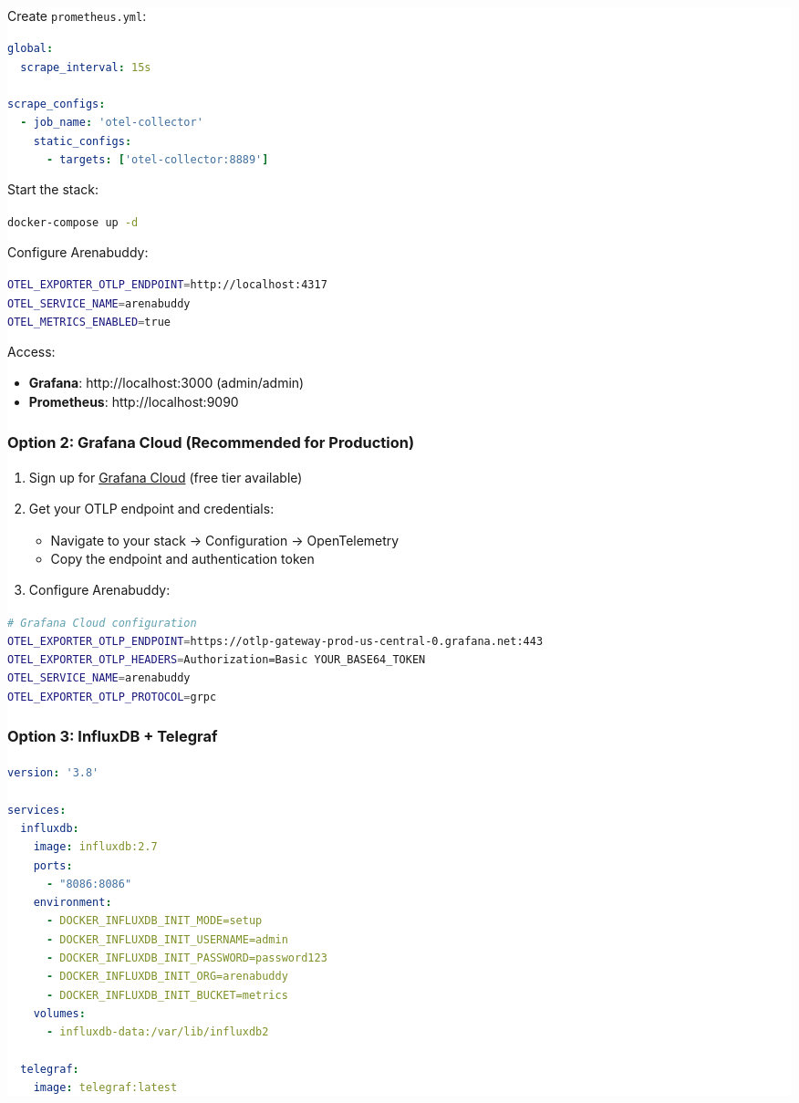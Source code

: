 
Create `prometheus.yml`:

```yaml
global:
  scrape_interval: 15s

scrape_configs:
  - job_name: 'otel-collector'
    static_configs:
      - targets: ['otel-collector:8889']
```

Start the stack:

```bash
docker-compose up -d
```

Configure Arenabuddy:

```bash
OTEL_EXPORTER_OTLP_ENDPOINT=http://localhost:4317
OTEL_SERVICE_NAME=arenabuddy
OTEL_METRICS_ENABLED=true
```

Access:
- **Grafana**: http://localhost:3000 (admin/admin)
- **Prometheus**: http://localhost:9090

### Option 2: Grafana Cloud (Recommended for Production)

1. Sign up for [Grafana Cloud](https://grafana.com/products/cloud/) (free tier available)

2. Get your OTLP endpoint and credentials:
   - Navigate to your stack → Configuration → OpenTelemetry
   - Copy the endpoint and authentication token

3. Configure Arenabuddy:

```bash
# Grafana Cloud configuration
OTEL_EXPORTER_OTLP_ENDPOINT=https://otlp-gateway-prod-us-central-0.grafana.net:443
OTEL_EXPORTER_OTLP_HEADERS=Authorization=Basic YOUR_BASE64_TOKEN
OTEL_SERVICE_NAME=arenabuddy
OTEL_EXPORTER_OTLP_PROTOCOL=grpc
```

### Option 3: InfluxDB + Telegraf

```yaml
version: '3.8'

services:
  influxdb:
    image: influxdb:2.7
    ports:
      - "8086:8086"
    environment:
      - DOCKER_INFLUXDB_INIT_MODE=setup
      - DOCKER_INFLUXDB_INIT_USERNAME=admin
      - DOCKER_INFLUXDB_INIT_PASSWORD=password123
      - DOCKER_INFLUXDB_INIT_ORG=arenabuddy
      - DOCKER_INFLUXDB_INIT_BUCKET=metrics
    volumes:
      - influxdb-data:/var/lib/influxdb2

  telegraf:
    image: telegraf:latest
```